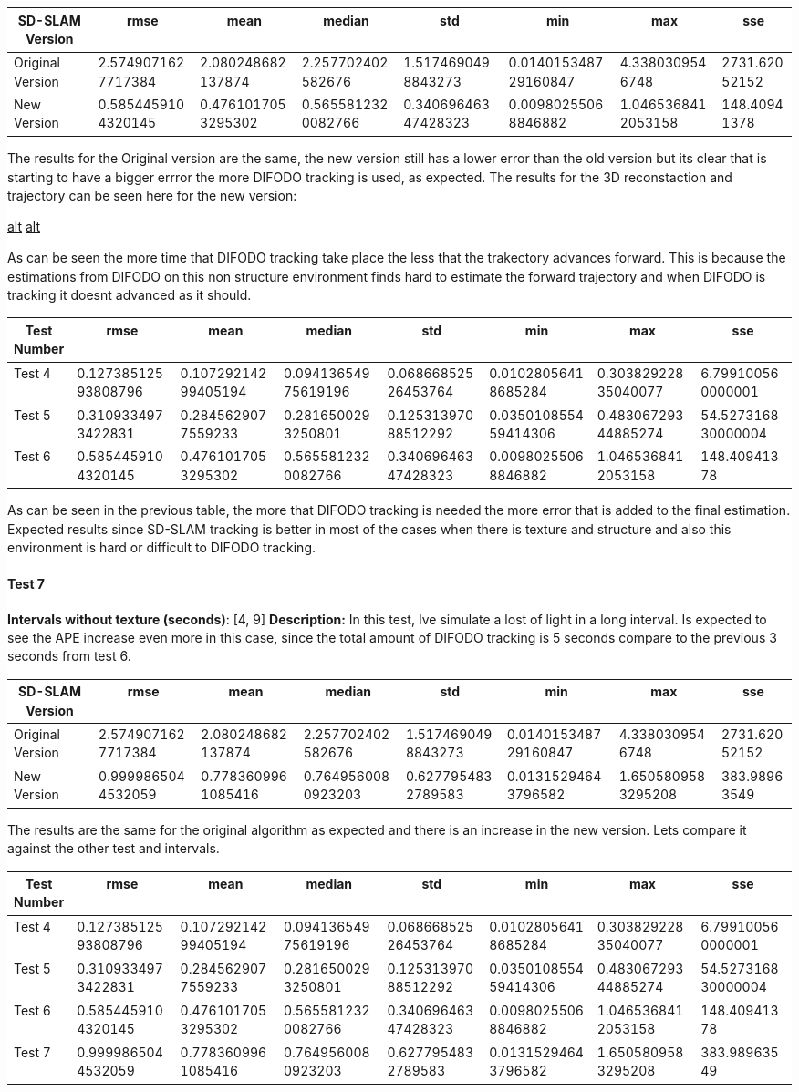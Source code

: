 | SD\-SLAM Version | rmse                | mean                | median              | std                  | min                   | max                 | sse            |
|------------------|---------------------|---------------------|---------------------|----------------------|-----------------------|---------------------|----------------|
| Original Version | 2\.5749071627717384 | 2\.080248682137874  | 2\.257702402582676  | 1\.5174690498843273  | 0\.014015348729160847 | 4\.3380309546748    | 2731\.62052152 |
| New Version      | 0\.5854459104320145 | 0\.4761017053295302 | 0\.5655812320082766 | 0\.34069646347428323 | 0\.00980255068846882  | 1\.0465368412053158 | 148\.40941378  |

The results for the Original version are the same, the new version still has a lower error than the old version but its clear that is starting to have a bigger errror the more DIFODO tracking is used, as expected. The results for the 3D reconstaction and trajectory can be seen here for the new version:

[alt](/2019-tfm-omar-garrido/docs/assets/images/entry20_images/test_6/pictures/v2.png)
[alt](/2019-tfm-omar-garrido/docs/assets/images/entry20_images/test_6/pictures/v2_testbed.png)

As can be seen the more time that DIFODO tracking take place the less that the trakectory advances forward. This is because the estimations from DIFODO on this non structure environment finds hard to estimate the forward trajectory and when DIFODO is tracking it doesnt advanced as it should.

| Test Number | rmse                 | mean                | median               | std                  | min                   | max                 | sse                |
|------------------|----------------------|---------------------|----------------------|----------------------|-----------------------|---------------------|--------------------|
| Test 4      | 0\.12738512593808796 | 0\.10729214299405194 | 0\.09413654975619196 | 0\.06866852526453764 | 0\.01028056418685284 | 0\.30382922835040077 | 6\.799100560000001 |
| Test 5      | 0\.3109334973422831 | 0\.2845629077559233 | 0\.2816500293250801 | 0\.12531397088512292 | 0\.035010855459414306 | 0\.48306729344885274 | 54\.527316830000004 |
| Test 6      | 0\.5854459104320145 | 0\.4761017053295302 | 0\.5655812320082766 | 0\.34069646347428323 | 0\.00980255068846882  | 1\.0465368412053158 | 148\.40941378  |

As can be seen in the previous table, the more that DIFODO tracking is needed the more error that is added to the final estimation. Expected results since SD-SLAM tracking is better in most of the cases when there is texture and structure and also this environment is hard or difficult to DIFODO tracking.

#### Test 7
**Intervals without texture (seconds)**: [4, 9]
**Description:** In this test, Ive simulate a lost of light in a long interval. Is expected to see the APE increase even more in this case, since the total amount of DIFODO tracking is 5 seconds compare to the previous 3 seconds from test 6.

| SD\-SLAM Version | rmse                | mean                | median              | std                 | min                   | max                 | sse            |
|------------------|---------------------|---------------------|---------------------|---------------------|-----------------------|---------------------|----------------|
| Original Version | 2\.5749071627717384 | 2\.080248682137874  | 2\.257702402582676  | 1\.5174690498843273 | 0\.014015348729160847 | 4\.3380309546748    | 2731\.62052152 |
| New Version      | 0\.9999865044532059 | 0\.7783609961085416 | 0\.7649560080923203 | 0\.6277954832789583 | 0\.01315294643796582  | 1\.6505809583295208 | 383\.98963549  |

The results are the same for the original algorithm as expected and there is an increase in the new version. Lets compare it against the other test and intervals.

| Test Number | rmse                 | mean                | median               | std                  | min                   | max                 | sse                |
|------------------|----------------------|---------------------|----------------------|----------------------|-----------------------|---------------------|--------------------|
| Test 4      | 0\.12738512593808796 | 0\.10729214299405194 | 0\.09413654975619196 | 0\.06866852526453764 | 0\.01028056418685284 | 0\.30382922835040077 | 6\.799100560000001 |
| Test 5      | 0\.3109334973422831 | 0\.2845629077559233 | 0\.2816500293250801 | 0\.12531397088512292 | 0\.035010855459414306 | 0\.48306729344885274 | 54\.527316830000004 |
| Test 6      | 0\.5854459104320145 | 0\.4761017053295302 | 0\.5655812320082766 | 0\.34069646347428323 | 0\.00980255068846882  | 1\.0465368412053158 | 148\.40941378  |
| Test 7      | 0\.9999865044532059 | 0\.7783609961085416 | 0\.7649560080923203 | 0\.6277954832789583 | 0\.01315294643796582  | 1\.6505809583295208 | 383\.98963549  |
